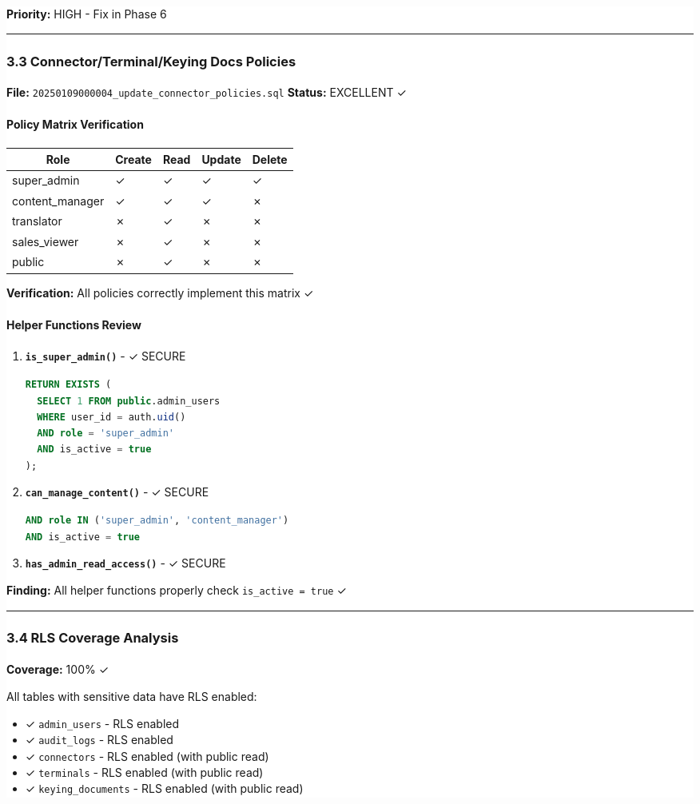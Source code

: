 **Priority:** HIGH - Fix in Phase 6

---

### 3.3 Connector/Terminal/Keying Docs Policies

**File:** `20250109000004_update_connector_policies.sql`
**Status:** EXCELLENT ✓

#### Policy Matrix Verification

| Role             | Create | Read | Update | Delete |
|------------------|--------|------|--------|--------|
| super_admin      | ✓      | ✓    | ✓      | ✓      |
| content_manager  | ✓      | ✓    | ✓      | ✗      |
| translator       | ✗      | ✓    | ✗      | ✗      |
| sales_viewer     | ✗      | ✓    | ✗      | ✗      |
| public           | ✗      | ✓    | ✗      | ✗      |

**Verification:** All policies correctly implement this matrix ✓

#### Helper Functions Review

1. **`is_super_admin()`** - ✓ SECURE
   ```sql
   RETURN EXISTS (
     SELECT 1 FROM public.admin_users
     WHERE user_id = auth.uid()
     AND role = 'super_admin'
     AND is_active = true
   );
   ```

2. **`can_manage_content()`** - ✓ SECURE
   ```sql
   AND role IN ('super_admin', 'content_manager')
   AND is_active = true
   ```

3. **`has_admin_read_access()`** - ✓ SECURE

**Finding:** All helper functions properly check `is_active = true` ✓

---

### 3.4 RLS Coverage Analysis

**Coverage:** 100% ✓

All tables with sensitive data have RLS enabled:
- ✓ `admin_users` - RLS enabled
- ✓ `audit_logs` - RLS enabled
- ✓ `connectors` - RLS enabled (with public read)
- ✓ `terminals` - RLS enabled (with public read)
- ✓ `keying_documents` - RLS enabled (with public read)
